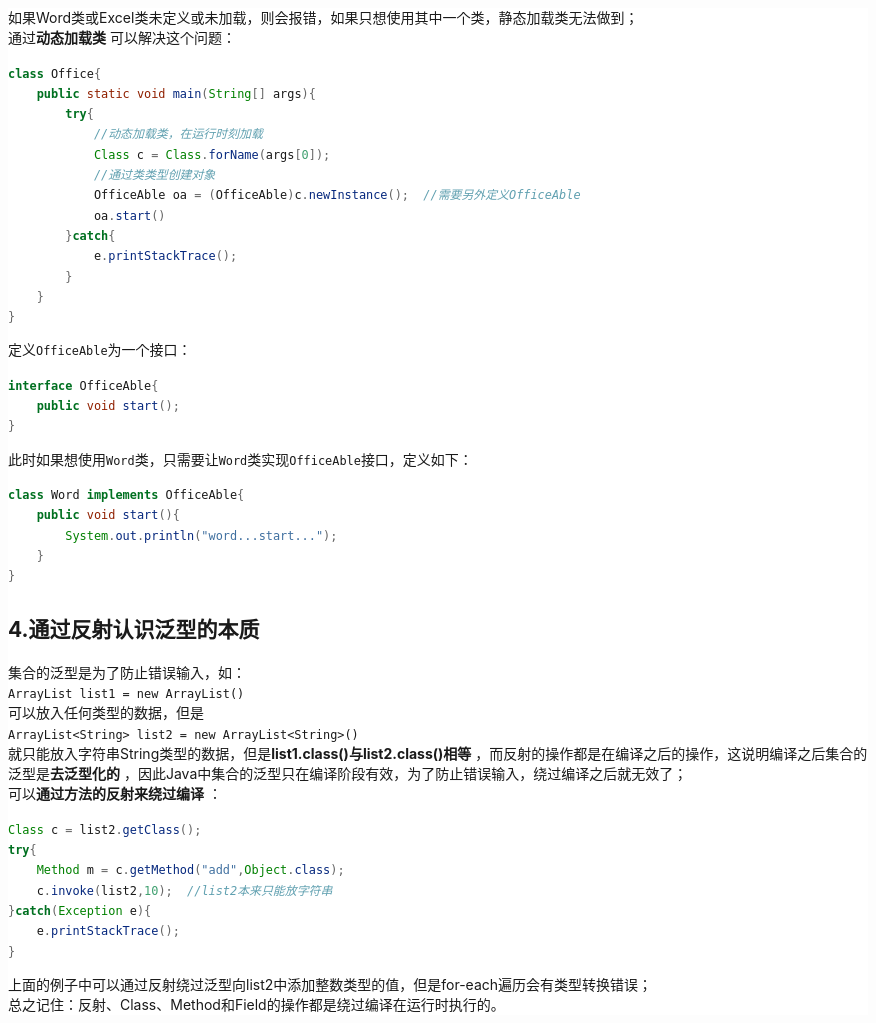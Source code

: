 如果Word类或Excel类未定义或未加载，则会报错，如果只想使用其中一个类，静态加载类无法做到；  
通过**动态加载类** 可以解决这个问题：

```java    
class Office{  
    public static void main(String[] args){  
        try{  
            //动态加载类，在运行时刻加载  
            Class c = Class.forName(args[0]);  
            //通过类类型创建对象  
            OfficeAble oa = (OfficeAble)c.newInstance();  //需要另外定义OfficeAble  
            oa.start()  
        }catch{  
            e.printStackTrace();  
        }  
    }  
}  
```

定义`OfficeAble`为一个接口：

```java
interface OfficeAble{  
    public void start();  
}  
```
  
此时如果想使用`Word`类，只需要让`Word`类实现`OfficeAble`接口，定义如下：

```java
class Word implements OfficeAble{  
    public void start(){  
        System.out.println("word...start...");  
    }  
}  
```
  
## 4.通过反射认识泛型的本质

集合的泛型是为了防止错误输入，如：  
`ArrayList list1 = new ArrayList()`  
可以放入任何类型的数据，但是  
`ArrayList<String> list2 = new ArrayList<String>()`  
就只能放入字符串String类型的数据，但是**list1.class()与list2.class()相等**
，而反射的操作都是在编译之后的操作，这说明编译之后集合的泛型是**去泛型化的**
，因此Java中集合的泛型只在编译阶段有效，为了防止错误输入，绕过编译之后就无效了；  
可以**通过方法的反射来绕过编译** ：

```java
Class c = list2.getClass();  
try{  
    Method m = c.getMethod("add",Object.class);  
    c.invoke(list2,10);  //list2本来只能放字符串  
}catch(Exception e){  
    e.printStackTrace();  
}  
```
  
上面的例子中可以通过反射绕过泛型向list2中添加整数类型的值，但是for-each遍历会有类型转换错误；  
总之记住：反射、Class、Method和Field的操作都是绕过编译在运行时执行的。
